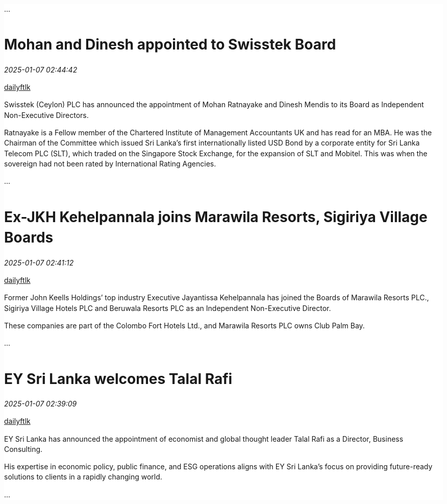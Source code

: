 ...



# Mohan and Dinesh appointed to Swisstek Board

*2025-01-07 02:44:42*

[dailyftlk](https://www.ft.lk/business/Mohan-and-Dinesh-appointed-to-Swisstek-Board/34-771500)

Swisstek (Ceylon) PLC has announced the appointment of Mohan Ratnayake and Dinesh Mendis to its Board as Independent Non-Executive Directors.

Ratnayake is a Fellow member of the Chartered Institute of Management Accountants UK and has read for an MBA. He was the Chairman of the Committee which issued Sri Lanka’s first internationally listed USD Bond by a corporate entity for Sri Lanka Telecom PLC (SLT), which traded on the Singapore Stock Exchange, for the expansion of SLT and Mobitel. This was when the sovereign had not been rated by International Rating Agencies.

...



# Ex-JKH Kehelpannala joins Marawila Resorts, Sigiriya Village Boards

*2025-01-07 02:41:12*

[dailyftlk](https://www.ft.lk/business/Ex-JKH-Kehelpannala-joins-Marawila-Resorts-Sigiriya-Village-Boards/34-771499)

Former John Keells Holdings’ top industry Executive Jayantissa Kehelpannala has joined the Boards of Marawila Resorts PLC., Sigiriya Village Hotels PLC and Beruwala Resorts PLC as an Independent Non-Executive Director.

These companies are part of the Colombo Fort Hotels Ltd., and Marawila Resorts PLC owns Club Palm Bay.

...



# EY Sri Lanka welcomes Talal Rafi

*2025-01-07 02:39:09*

[dailyftlk](https://www.ft.lk/business/EY-Sri-Lanka-welcomes-Talal-Rafi/34-771498)

EY Sri Lanka has announced the appointment of economist and global thought leader Talal Rafi as a Director, Business Consulting.

His expertise in economic policy, public finance, and ESG operations aligns with EY Sri Lanka’s focus on providing future-ready solutions to clients in a rapidly changing world.

...


